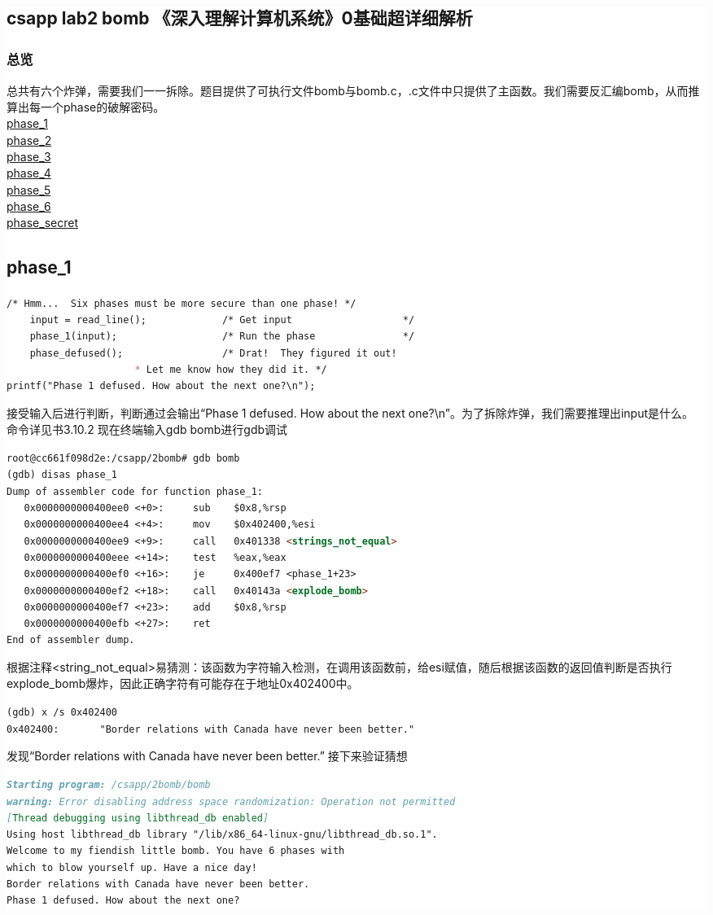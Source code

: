 ## csapp lab2 bomb 《深入理解计算机系统》0基础超详细解析
### 总览
总共有六个炸弹，需要我们一一拆除。题目提供了可执行文件bomb与bomb.c，.c文件中只提供了主函数。我们需要反汇编bomb，从而推算出每一个phase的破解密码。
<br>
[phase_1](#1)
<br>
[phase_2](#2)
<br>
[phase_3](#3)
<br>
[phase_4](#4)
<br>
[phase_5](#5)
<br>
[phase_6](#6)
<br>
[phase_secret](#7)
<a id="1"></a> 
## phase_1
```markdown
/* Hmm...  Six phases must be more secure than one phase! */
    input = read_line();             /* Get input                   */
    phase_1(input);                  /* Run the phase               */
    phase_defused();                 /* Drat!  They figured it out!
				      * Let me know how they did it. */
printf("Phase 1 defused. How about the next one?\n");
 ```
接受输入后进行判断，判断通过会输出“Phase 1 defused. How about the next one?\n”。为了拆除炸弹，我们需要推理出input是什么。
命令详见书3.10.2
现在终端输入gdb bomb进行gdb调试
```markdown
root@cc661f098d2e:/csapp/2bomb# gdb bomb
(gdb) disas phase_1
Dump of assembler code for function phase_1:
   0x0000000000400ee0 <+0>:     sub    $0x8,%rsp
   0x0000000000400ee4 <+4>:     mov    $0x402400,%esi
   0x0000000000400ee9 <+9>:     call   0x401338 <strings_not_equal>
   0x0000000000400eee <+14>:    test   %eax,%eax
   0x0000000000400ef0 <+16>:    je     0x400ef7 <phase_1+23>
   0x0000000000400ef2 <+18>:    call   0x40143a <explode_bomb>
   0x0000000000400ef7 <+23>:    add    $0x8,%rsp
   0x0000000000400efb <+27>:    ret    
End of assembler dump.
```
根据注释<string_not_equal>易猜测：该函数为字符输入检测，在调用该函数前，给esi赋值，随后根据该函数的返回值判断是否执行explode_bomb爆炸，因此正确字符有可能存在于地址0x402400中。
```markdown
(gdb) x /s 0x402400
0x402400:       "Border relations with Canada have never been better."
```
发现“Border relations with Canada have never been better.”
接下来验证猜想
```markdown
Starting program: /csapp/2bomb/bomb 
warning: Error disabling address space randomization: Operation not permitted
[Thread debugging using libthread_db enabled]
Using host libthread_db library "/lib/x86_64-linux-gnu/libthread_db.so.1".
Welcome to my fiendish little bomb. You have 6 phases with
which to blow yourself up. Have a nice day!
Border relations with Canada have never been better.
Phase 1 defused. How about the next one?
```